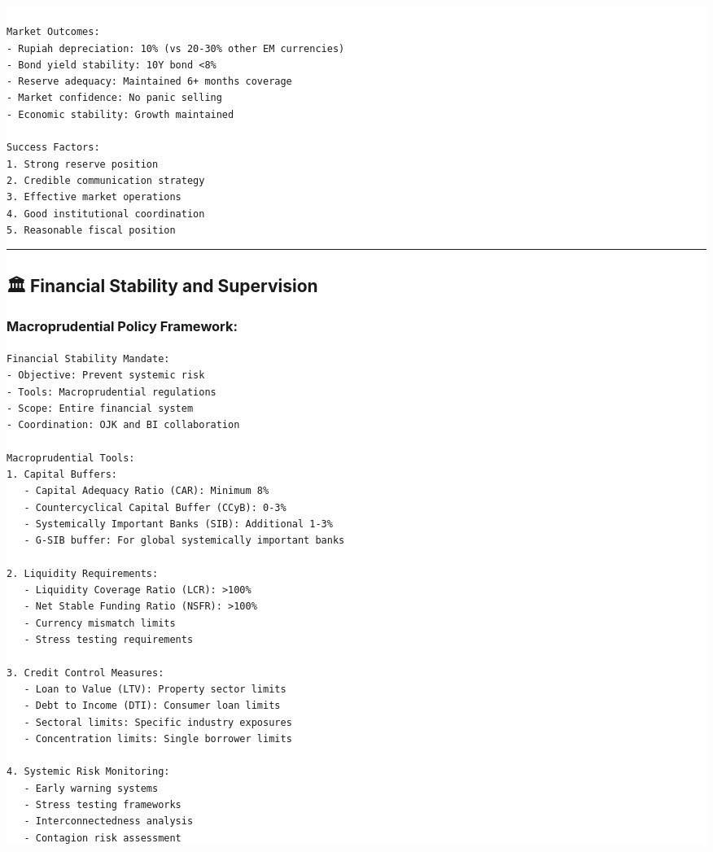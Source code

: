 ```

Market Outcomes:
- Rupiah depreciation: 10% (vs 20-30% other EM currencies)
- Bond yield stability: 10Y bond <8%
- Reserve adequacy: Maintained 6+ months coverage
- Market confidence: No panic selling
- Economic stability: Growth maintained

Success Factors:
1. Strong reserve position
2. Credible communication strategy
3. Effective market operations
4. Good institutional coordination
5. Reasonable fiscal position
```

---

## 🏛️ Financial Stability and Supervision

### **Macroprudential Policy Framework**:
```
Financial Stability Mandate:
- Objective: Prevent systemic risk
- Tools: Macroprudential regulations
- Scope: Entire financial system
- Coordination: OJK and BI collaboration

Macroprudential Tools:
1. Capital Buffers:
   - Capital Adequacy Ratio (CAR): Minimum 8%
   - Countercyclical Capital Buffer (CCyB): 0-3%
   - Systemically Important Banks (SIB): Additional 1-3%
   - G-SIB buffer: For global systemically important banks

2. Liquidity Requirements:
   - Liquidity Coverage Ratio (LCR): >100%
   - Net Stable Funding Ratio (NSFR): >100%
   - Currency mismatch limits
   - Stress testing requirements

3. Credit Control Measures:
   - Loan to Value (LTV): Property sector limits
   - Debt to Income (DTI): Consumer loan limits
   - Sectoral limits: Specific industry exposures
   - Concentration limits: Single borrower limits

4. Systemic Risk Monitoring:
   - Early warning systems
   - Stress testing frameworks
   - Interconnectedness analysis
   - Contagion risk assessment
```

